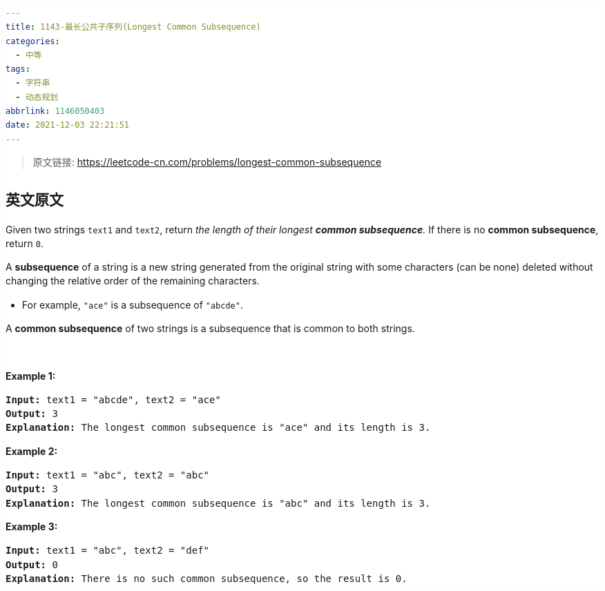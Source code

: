 ```yaml
---
title: 1143-最长公共子序列(Longest Common Subsequence)
categories:
  - 中等
tags:
  - 字符串
  - 动态规划
abbrlink: 1146050403
date: 2021-12-03 22:21:51
---
```


> 原文链接: https://leetcode-cn.com/problems/longest-common-subsequence


## 英文原文
<div><p>Given two strings <code>text1</code> and <code>text2</code>, return <em>the length of their longest <strong>common subsequence</strong>. </em>If there is no <strong>common subsequence</strong>, return <code>0</code>.</p>

<p>A <strong>subsequence</strong> of a string is a new string generated from the original string with some characters (can be none) deleted without changing the relative order of the remaining characters.</p>

<ul>
	<li>For example, <code>&quot;ace&quot;</code> is a subsequence of <code>&quot;abcde&quot;</code>.</li>
</ul>

<p>A <strong>common subsequence</strong> of two strings is a subsequence that is common to both strings.</p>

<p>&nbsp;</p>
<p><strong>Example 1:</strong></p>

<pre>
<strong>Input:</strong> text1 = &quot;abcde&quot;, text2 = &quot;ace&quot; 
<strong>Output:</strong> 3  
<strong>Explanation:</strong> The longest common subsequence is &quot;ace&quot; and its length is 3.
</pre>

<p><strong>Example 2:</strong></p>

<pre>
<strong>Input:</strong> text1 = &quot;abc&quot;, text2 = &quot;abc&quot;
<strong>Output:</strong> 3
<strong>Explanation:</strong> The longest common subsequence is &quot;abc&quot; and its length is 3.
</pre>

<p><strong>Example 3:</strong></p>

<pre>
<strong>Input:</strong> text1 = &quot;abc&quot;, text2 = &quot;def&quot;
<strong>Output:</strong> 0
<strong>Explanation:</strong> There is no such common subsequence, so the result is 0.
</pre>
